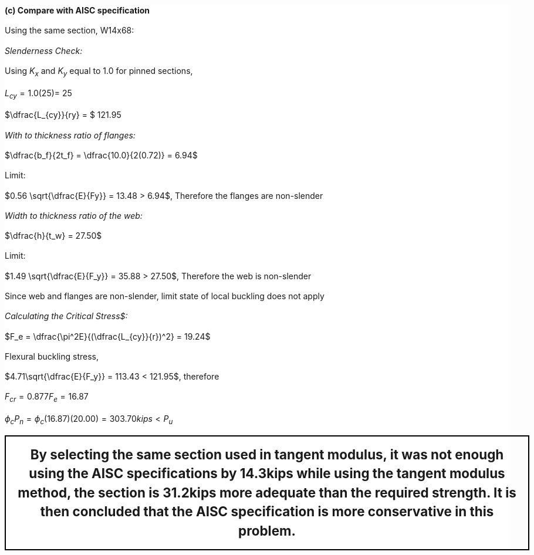 **(c) Compare with AISC specification**

Using the same section, W14x68:

*Slenderness Check:*

Using $K_x$ and $K_y$ equal to 1.0 for pinned sections,

$L_{cy} = 1.0 (25) = \ 25$

$\dfrac{L_{cy}}{ry} = $ 121.95

*With to thickness ratio of flanges:*

$\dfrac{b_f}{2t_f} = \dfrac{10.0}{2(0.72)} = 6.94$

Limit:

$0.56 \sqrt{\dfrac{E}{Fy}} = 13.48 > 6.94$, Therefore the flanges are non-slender

*Width to thickness ratio of the web:*

$\dfrac{h}{t_w} = 27.50$

Limit:

$1.49 \sqrt{\dfrac{E}{F_y}} = 35.88 > 27.50$, Therefore the web is non-slender

Since web and flanges are non-slender, limit state of local buckling does not apply

*Calculating the Critical Stress$:*

$F_e = \dfrac{\pi^2E}{(\dfrac{L_{cy}}{r})^2} = 19.24$

Flexural buckling stress,

$4.71\sqrt{\dfrac{E}{F_y}} = 113.43  <  121.95$, therefore

$F_{cr} = 0.877F_e = 16.87$

$\phi_c P_n = \phi_c (16.87) (20.00) = 303.70 kips < P_u$

<div style="text-align: center; width: 100%; border: 2px solid black; padding: 15px; font-weight: bolder; font-size: 0.8em;"><big style="font-size: 2em;">By selecting the same section used in tangent modulus, it was not enough using the AISC specifications by 14.3kips while using the tangent modulus method, the section is 31.2kips more adequate than the required strength. It is then concluded that the AISC specification is more conservative in this problem.</div>







